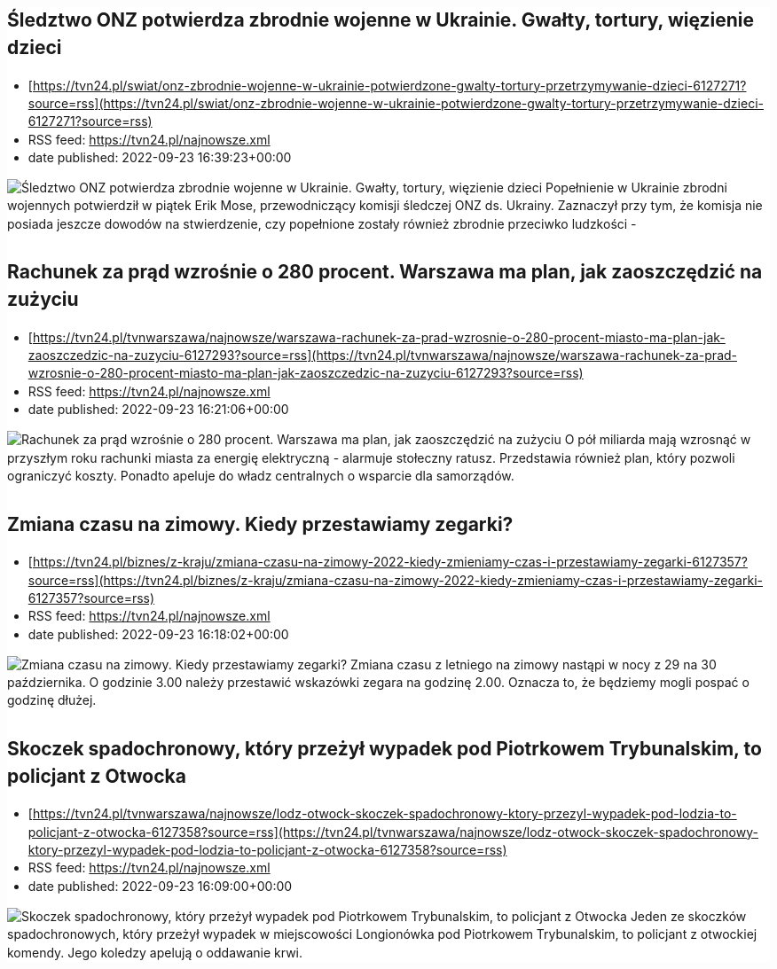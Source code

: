 ## Śledztwo ONZ potwierdza zbrodnie wojenne w Ukrainie. Gwałty, tortury, więzienie dzieci
 - [https://tvn24.pl/swiat/onz-zbrodnie-wojenne-w-ukrainie-potwierdzone-gwalty-tortury-przetrzymywanie-dzieci-6127271?source=rss](https://tvn24.pl/swiat/onz-zbrodnie-wojenne-w-ukrainie-potwierdzone-gwalty-tortury-przetrzymywanie-dzieci-6127271?source=rss)
 - RSS feed: https://tvn24.pl/najnowsze.xml
 - date published: 2022-09-23 16:39:23+00:00

<img alt="Śledztwo ONZ potwierdza zbrodnie wojenne w Ukrainie. Gwałty, tortury, więzienie dzieci" src="https://tvn24.pl/lodz/cdn-zdjecie-ql6s5r-masowy-grob-w-lesie-w-poblizu-wyzwolonego-miasta-izium-6117800/alternates/LANDSCAPE_1280" />
    Popełnienie w Ukrainie zbrodni wojennych potwierdził w piątek Erik Mose, przewodniczący komisji śledczej ONZ ds. Ukrainy. Zaznaczył przy tym, że komisja nie posiada jeszcze dowodów na stwierdzenie, czy popełnione zostały również zbrodnie przeciwko ludzkości -

## Rachunek za prąd wzrośnie o 280 procent. Warszawa ma plan, jak zaoszczędzić na zużyciu
 - [https://tvn24.pl/tvnwarszawa/najnowsze/warszawa-rachunek-za-prad-wzrosnie-o-280-procent-miasto-ma-plan-jak-zaoszczedzic-na-zuzyciu-6127293?source=rss](https://tvn24.pl/tvnwarszawa/najnowsze/warszawa-rachunek-za-prad-wzrosnie-o-280-procent-miasto-ma-plan-jak-zaoszczedzic-na-zuzyciu-6127293?source=rss)
 - RSS feed: https://tvn24.pl/najnowsze.xml
 - date published: 2022-09-23 16:21:06+00:00

<img alt="Rachunek za prąd wzrośnie o 280 procent. Warszawa ma plan, jak zaoszczędzić na zużyciu " src="https://tvn24.pl/najnowsze/cdn-zdjecie-pu2nau-warszawa-shutterstock2063336414-1-5713911/alternates/LANDSCAPE_1280" />
    O pół miliarda mają wzrosnąć w przyszłym roku rachunki miasta za energię elektryczną - alarmuje stołeczny ratusz. Przedstawia również plan, który pozwoli ograniczyć koszty. Ponadto apeluje do władz centralnych o wsparcie dla samorządów.

## Zmiana czasu na zimowy. Kiedy przestawiamy zegarki?
 - [https://tvn24.pl/biznes/z-kraju/zmiana-czasu-na-zimowy-2022-kiedy-zmieniamy-czas-i-przestawiamy-zegarki-6127357?source=rss](https://tvn24.pl/biznes/z-kraju/zmiana-czasu-na-zimowy-2022-kiedy-zmieniamy-czas-i-przestawiamy-zegarki-6127357?source=rss)
 - RSS feed: https://tvn24.pl/najnowsze.xml
 - date published: 2022-09-23 16:18:02+00:00

<img alt="Zmiana czasu na zimowy. Kiedy przestawiamy zegarki?" src="https://tvn24.pl/biznes/najnowsze/cdn-zdjecie-b408ue-zmiana-czasu-na-letni-2021-kiedy-przestawiamy-zegarki-z-czasu-zimowego-5042275/alternates/LANDSCAPE_1280" />
    Zmiana czasu z letniego na zimowy nastąpi w nocy z 29 na 30 października. O godzinie 3.00 należy przestawić wskazówki zegara na godzinę 2.00. Oznacza to, że będziemy mogli pospać o godzinę dłużej.

## Skoczek spadochronowy, który przeżył wypadek pod Piotrkowem Trybunalskim, to policjant z Otwocka
 - [https://tvn24.pl/tvnwarszawa/najnowsze/lodz-otwock-skoczek-spadochronowy-ktory-przezyl-wypadek-pod-lodzia-to-policjant-z-otwocka-6127358?source=rss](https://tvn24.pl/tvnwarszawa/najnowsze/lodz-otwock-skoczek-spadochronowy-ktory-przezyl-wypadek-pod-lodzia-to-policjant-z-otwocka-6127358?source=rss)
 - RSS feed: https://tvn24.pl/najnowsze.xml
 - date published: 2022-09-23 16:09:00+00:00

<img alt="Skoczek spadochronowy, który przeżył wypadek pod Piotrkowem Trybunalskim, to policjant z Otwocka" src="https://tvn24.pl/najnowsze/cdn-zdjecie-qvaplw-wypadek-spadochroniarzy-pod-piotrkowem-trybunalskim-6126602/alternates/LANDSCAPE_1280" />
    Jeden ze skoczków spadochronowych, który przeżył wypadek w miejscowości Longionówka pod Piotrkowem Trybunalskim, to policjant z otwockiej komendy. Jego koledzy apelują o oddawanie krwi.
